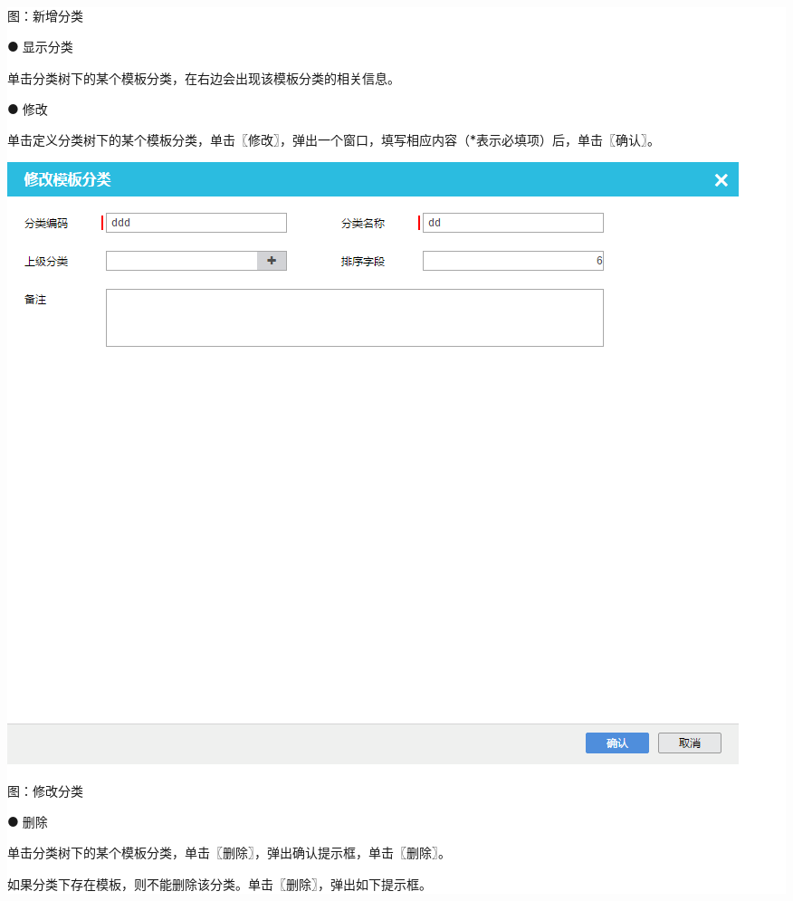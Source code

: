 
图：新增分类

●
 显示分类

单击分类树下的某个模板分类，在右边会出现该模板分类的相关信息。

● 修改

单击定义分类树下的某个模板分类，单击〖修改〗，弹出一个窗口，填写相应内容（*表示必填项）后，单击〖确认〗。

![](/articles/mdm/3-/images/image42.png)

图：修改分类

● 删除

单击分类树下的某个模板分类，单击〖删除〗，弹出确认提示框，单击〖删除〗。

如果分类下存在模板，则不能删除该分类。单击〖删除〗，弹出如下提示框。
